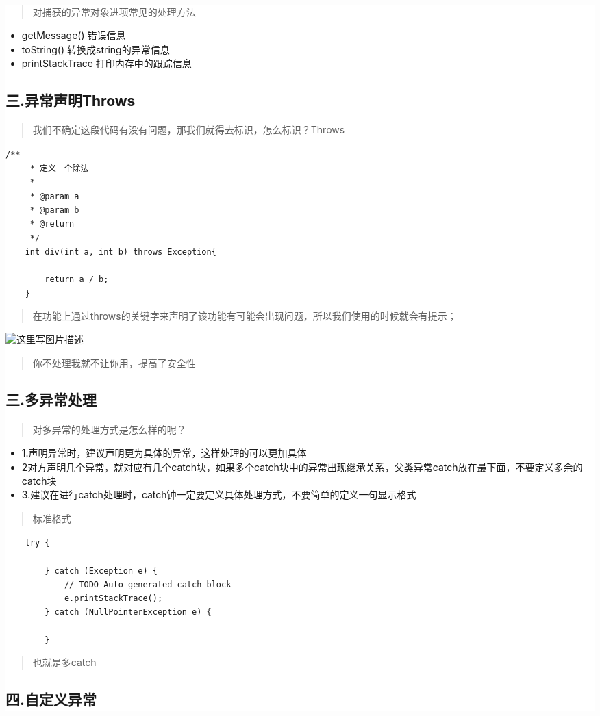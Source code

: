 > 对捕获的异常对象进项常见的处理方法

*   getMessage() 错误信息
*   toString() 转换成string的异常信息
*   printStackTrace 打印内存中的跟踪信息

## 三.异常声明Throws

> 我们不确定这段代码有没有问题，那我们就得去标识，怎么标识？Throws

~~~
/**
     * 定义一个除法
     * 
     * @param a
     * @param b
     * @return
     */
    int div(int a, int b) throws Exception{

        return a / b;
    }
~~~

> 在功能上通过throws的关键字来声明了该功能有可能会出现问题，所以我们使用的时候就会有提示；

![这里写图片描述](http://img.blog.csdn.net/20160529204551757)

> 你不处理我就不让你用，提高了安全性

## 三.多异常处理

> 对多异常的处理方式是怎么样的呢？

*   1.声明异常时，建议声明更为具体的异常，这样处理的可以更加具体
*   2对方声明几个异常，就对应有几个catch块，如果多个catch块中的异常出现继承关系，父类异常catch放在最下面，不要定义多余的catch块
*   3.建议在进行catch处理时，catch钟一定要定义具体处理方式，不要简单的定义一句显示格式

> 标准格式

~~~
    try {

        } catch (Exception e) {
            // TODO Auto-generated catch block
            e.printStackTrace();
        } catch (NullPointerException e) {

        }
~~~

> 也就是多catch

## 四.自定义异常
